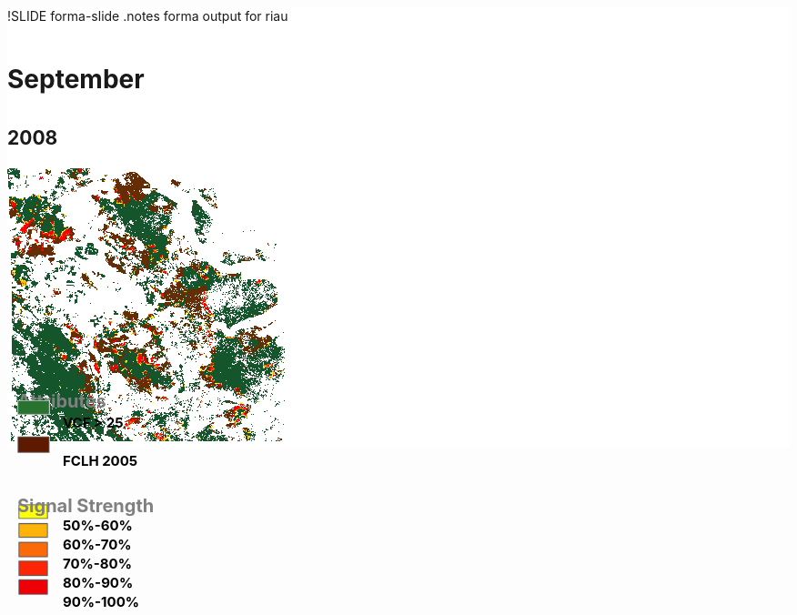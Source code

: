 <img src="spectrum.png" style="position:absolute; top:570px; left:35px; width:35px; height:100px;"/>
<h2 style="position:absolute; top:562px; left:85px; color:#000000; font-size:15px">50%-60%</h2>
<h2 style="position:absolute; top:583px; left:85px; color:#000000; font-size:15px">60%-70%</h2>
<h2 style="position:absolute; top:604px; left:85px; color:#000000; font-size:15px">70%-80%</h2>
<h2 style="position:absolute; top:625px; left:85px; color:#000000; font-size:15px">80%-90%</h2>
<h2 style="position:absolute; top:646px; left:85px; color:#000000; font-size:15px">90%-100%</h2>

<h2 style="position:absolute; top:415px; left:35px; color:#808080; font-size:20px">Attributes</h2>

<img src="green-small.png" style="position:absolute; top:455px; left:35px; width:36px; height:18px;"/>
<h2 style="position:absolute; top:449px; left:85px; color:#000000; font-size:15px">VCF > 25</h2>

<img src="brown.png" style="position:absolute; top:495px; left:35px; width:36px; height:19px;"/>
<h2 style="position:absolute; top:491px; left:85px; color:#000000; font-size:15px">FCLH 2005</h2>

!SLIDE forma-slide
.notes forma output for riau
# September #
## 2008 ##
![slide-img](IDN_riau_200809.png)
<h2 style="position:absolute; top:530px; left:35px; color:#808080; font-size:20px">Signal Strength</h2>